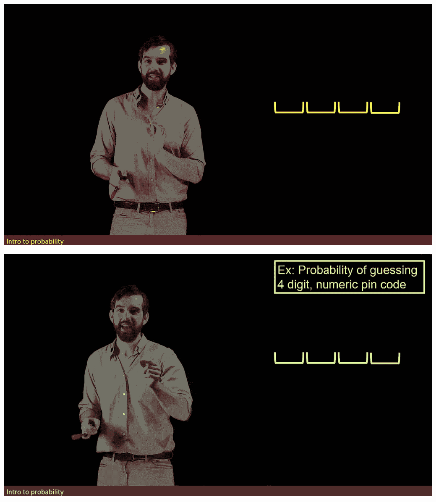 

![](img/11f9c0b6070e6a681c282b5bc84dec42_38.png)

![](img/11f9c0b6070e6a681c282b5bc84dec42_39.png)
